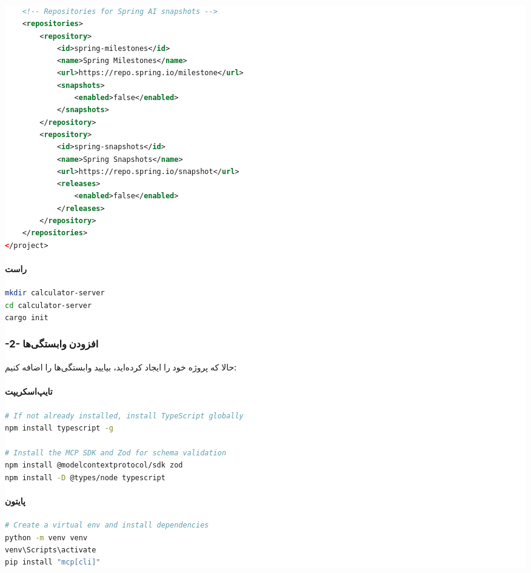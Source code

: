 ```xml
    <!-- Repositories for Spring AI snapshots -->
    <repositories>
        <repository>
            <id>spring-milestones</id>
            <name>Spring Milestones</name>
            <url>https://repo.spring.io/milestone</url>
            <snapshots>
                <enabled>false</enabled>
            </snapshots>
        </repository>
        <repository>
            <id>spring-snapshots</id>
            <name>Spring Snapshots</name>
            <url>https://repo.spring.io/snapshot</url>
            <releases>
                <enabled>false</enabled>
            </releases>
        </repository>
    </repositories>
</project>
```

#### راست

```sh
mkdir calculator-server
cd calculator-server
cargo init
```

### -2- افزودن وابستگی‌ها

حالا که پروژه خود را ایجاد کرده‌اید، بیایید وابستگی‌ها را اضافه کنیم:

#### تایپ‌اسکریپت

```sh
# If not already installed, install TypeScript globally
npm install typescript -g

# Install the MCP SDK and Zod for schema validation
npm install @modelcontextprotocol/sdk zod
npm install -D @types/node typescript
```

#### پایتون

```sh
# Create a virtual env and install dependencies
python -m venv venv
venv\Scripts\activate
pip install "mcp[cli]"
```
